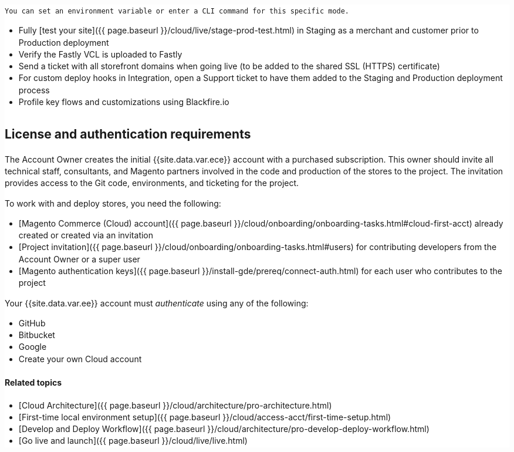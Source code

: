     You can set an environment variable or enter a CLI command for this specific mode.
*	Fully [test your site]({{ page.baseurl }}/cloud/live/stage-prod-test.html) in Staging as a merchant and customer prior to Production deployment
*	Verify the Fastly VCL is uploaded to Fastly
*	Send a ticket with all storefront domains when going live (to be added to the shared SSL (HTTPS) certificate)
*	For custom deploy hooks in Integration, open a Support ticket to have them added to the Staging and Production deployment process
*	Profile key flows and customizations using Blackfire.io

## License and authentication requirements

The Account Owner creates the initial {{site.data.var.ece}} account with a purchased subscription. This owner should invite all technical staff, consultants, and Magento partners involved in the code and production of the stores to the project. The invitation provides access to the Git code, environments, and ticketing for the project.

To work with and deploy stores, you need the following:

*	[Magento Commerce (Cloud) account]({{ page.baseurl }}/cloud/onboarding/onboarding-tasks.html#cloud-first-acct) already created or created via an invitation
*	[Project invitation]({{ page.baseurl }}/cloud/onboarding/onboarding-tasks.html#users) for contributing developers from the Account Owner or a super user
*	[Magento authentication keys]({{ page.baseurl }}/install-gde/prereq/connect-auth.html) for each user who contributes to the project

Your {{site.data.var.ee}} account must *authenticate* using any of the following:

*	GitHub
*	Bitbucket
*	Google
*	Create your own Cloud account

#### Related topics

*	[Cloud Architecture]({{ page.baseurl }}/cloud/architecture/pro-architecture.html)
*	[First-time local environment setup]({{ page.baseurl }}/cloud/access-acct/first-time-setup.html)
*	[Develop and Deploy Workflow]({{ page.baseurl }}/cloud/architecture/pro-develop-deploy-workflow.html)
*	[Go live and launch]({{ page.baseurl }}/cloud/live/live.html)
